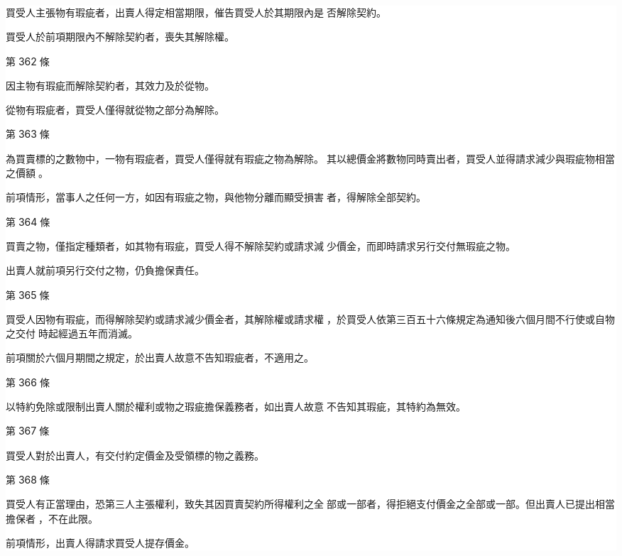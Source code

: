 買受人主張物有瑕疵者，出賣人得定相當期限，催告買受人於其期限內是
否解除契約。

買受人於前項期限內不解除契約者，喪失其解除權。



第 362 條 

因主物有瑕疵而解除契約者，其效力及於從物。

從物有瑕疵者，買受人僅得就從物之部分為解除。



第 363 條 

為買賣標的之數物中，一物有瑕疵者，買受人僅得就有瑕疵之物為解除。
其以總價金將數物同時賣出者，買受人並得請求減少與瑕疵物相當之價額
。

前項情形，當事人之任何一方，如因有瑕疵之物，與他物分離而顯受損害
者，得解除全部契約。



第 364 條 

買賣之物，僅指定種類者，如其物有瑕疵，買受人得不解除契約或請求減
少價金，而即時請求另行交付無瑕疵之物。

出賣人就前項另行交付之物，仍負擔保責任。



第 365 條 

買受人因物有瑕疵，而得解除契約或請求減少價金者，其解除權或請求權
，於買受人依第三百五十六條規定為通知後六個月間不行使或自物之交付
時起經過五年而消滅。

前項關於六個月期間之規定，於出賣人故意不告知瑕疵者，不適用之。



第 366 條 

以特約免除或限制出賣人關於權利或物之瑕疵擔保義務者，如出賣人故意
不告知其瑕疵，其特約為無效。



第 367 條 

買受人對於出賣人，有交付約定價金及受領標的物之義務。



第 368 條 

買受人有正當理由，恐第三人主張權利，致失其因買賣契約所得權利之全
部或一部者，得拒絕支付價金之全部或一部。但出賣人已提出相當擔保者
，不在此限。

前項情形，出賣人得請求買受人提存價金。

